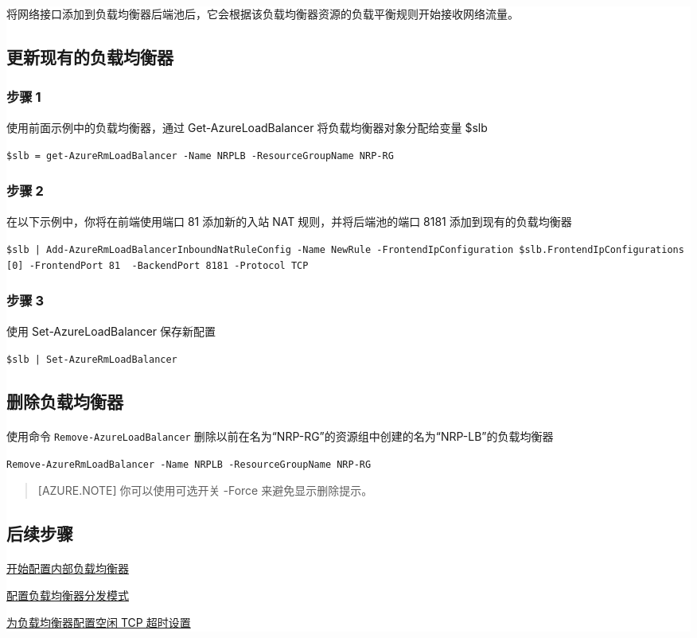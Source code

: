 将网络接口添加到负载均衡器后端池后，它会根据该负载均衡器资源的负载平衡规则开始接收网络流量。

## 更新现有的负载均衡器


### 步骤 1

使用前面示例中的负载均衡器，通过 Get-AzureLoadBalancer 将负载均衡器对象分配给变量 $slb

	$slb = get-AzureRmLoadBalancer -Name NRPLB -ResourceGroupName NRP-RG

### 步骤 2

在以下示例中，你将在前端使用端口 81 添加新的入站 NAT 规则，并将后端池的端口 8181 添加到现有的负载均衡器

	$slb | Add-AzureRmLoadBalancerInboundNatRuleConfig -Name NewRule -FrontendIpConfiguration $slb.FrontendIpConfigurations[0] -FrontendPort 81  -BackendPort 8181 -Protocol TCP


### 步骤 3

使用 Set-AzureLoadBalancer 保存新配置

	$slb | Set-AzureRmLoadBalancer

## 删除负载均衡器

使用命令 `Remove-AzureLoadBalancer` 删除以前在名为“NRP-RG”的资源组中创建的名为“NRP-LB”的负载均衡器

	Remove-AzureRmLoadBalancer -Name NRPLB -ResourceGroupName NRP-RG

>[AZURE.NOTE] 你可以使用可选开关 -Force 来避免显示删除提示。

## 后续步骤

[开始配置内部负载均衡器](/documentation/articles/load-balancer-get-started-ilb-arm-ps/)

[配置负载均衡器分发模式](/documentation/articles/load-balancer-distribution-mode/)

[为负载均衡器配置空闲 TCP 超时设置](/documentation/articles/load-balancer-tcp-idle-timeout/)


